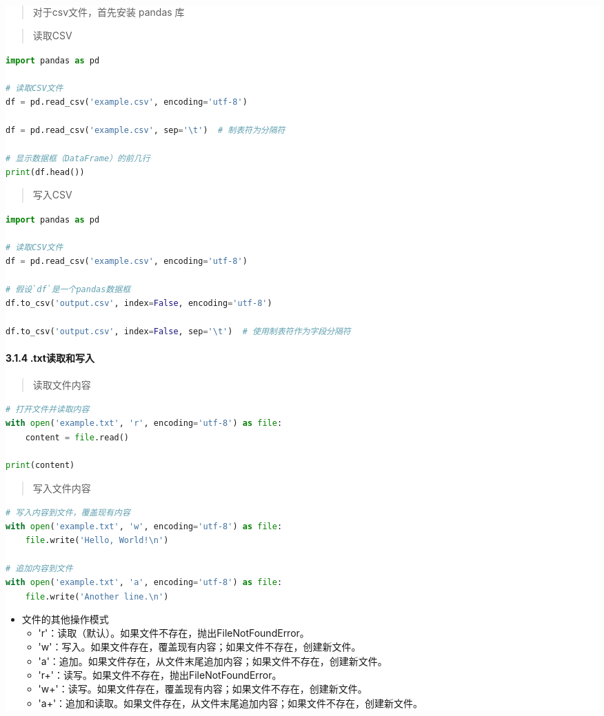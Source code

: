 >对于csv文件，首先安装 pandas 库

>读取CSV
```python
import pandas as pd

# 读取CSV文件
df = pd.read_csv('example.csv', encoding='utf-8')

df = pd.read_csv('example.csv', sep='\t')  # 制表符为分隔符

# 显示数据框（DataFrame）的前几行
print(df.head())
```
>写入CSV
```python
import pandas as pd

# 读取CSV文件
df = pd.read_csv('example.csv', encoding='utf-8')

# 假设`df`是一个pandas数据框
df.to_csv('output.csv', index=False, encoding='utf-8')

df.to_csv('output.csv', index=False, sep='\t')  # 使用制表符作为字段分隔符
```


#### 3.1.4 .txt读取和写入
>读取文件内容
```python
# 打开文件并读取内容
with open('example.txt', 'r', encoding='utf-8') as file:
    content = file.read()

print(content)
```

>写入文件内容
```python
# 写入内容到文件，覆盖现有内容
with open('example.txt', 'w', encoding='utf-8') as file:
    file.write('Hello, World!\n')

# 追加内容到文件
with open('example.txt', 'a', encoding='utf-8') as file:
    file.write('Another line.\n')
```

- 文件的其他操作模式
  - 'r'：读取（默认）。如果文件不存在，抛出FileNotFoundError。
  - 'w'：写入。如果文件存在，覆盖现有内容；如果文件不存在，创建新文件。
  - 'a'：追加。如果文件存在，从文件末尾追加内容；如果文件不存在，创建新文件。
  - 'r+'：读写。如果文件不存在，抛出FileNotFoundError。
  - 'w+'：读写。如果文件存在，覆盖现有内容；如果文件不存在，创建新文件。
  - 'a+'：追加和读取。如果文件存在，从文件末尾追加内容；如果文件不存在，创建新文件。

